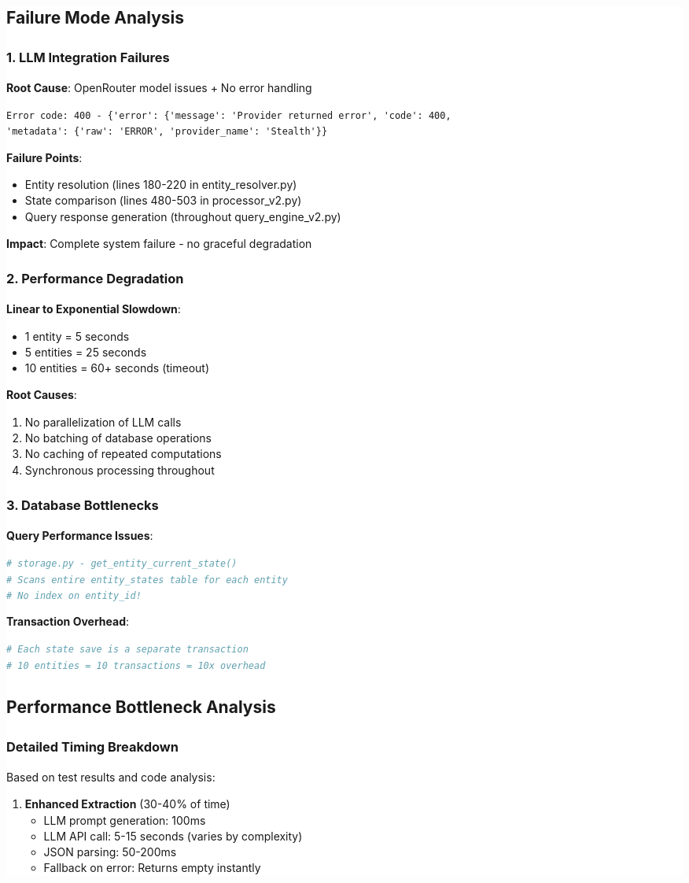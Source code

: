 ## Failure Mode Analysis

### 1. LLM Integration Failures

**Root Cause**: OpenRouter model issues + No error handling
```
Error code: 400 - {'error': {'message': 'Provider returned error', 'code': 400, 
'metadata': {'raw': 'ERROR', 'provider_name': 'Stealth'}}
```

**Failure Points**:
- Entity resolution (lines 180-220 in entity_resolver.py)
- State comparison (lines 480-503 in processor_v2.py)
- Query response generation (throughout query_engine_v2.py)

**Impact**: Complete system failure - no graceful degradation

### 2. Performance Degradation

**Linear to Exponential Slowdown**:
- 1 entity = 5 seconds
- 5 entities = 25 seconds
- 10 entities = 60+ seconds (timeout)

**Root Causes**:
1. No parallelization of LLM calls
2. No batching of database operations
3. No caching of repeated computations
4. Synchronous processing throughout

### 3. Database Bottlenecks

**Query Performance Issues**:
```python
# storage.py - get_entity_current_state()
# Scans entire entity_states table for each entity
# No index on entity_id!
```

**Transaction Overhead**:
```python
# Each state save is a separate transaction
# 10 entities = 10 transactions = 10x overhead
```

## Performance Bottleneck Analysis

### Detailed Timing Breakdown

Based on test results and code analysis:

1. **Enhanced Extraction** (30-40% of time)
   - LLM prompt generation: 100ms
   - LLM API call: 5-15 seconds (varies by complexity)
   - JSON parsing: 50-200ms
   - Fallback on error: Returns empty instantly
